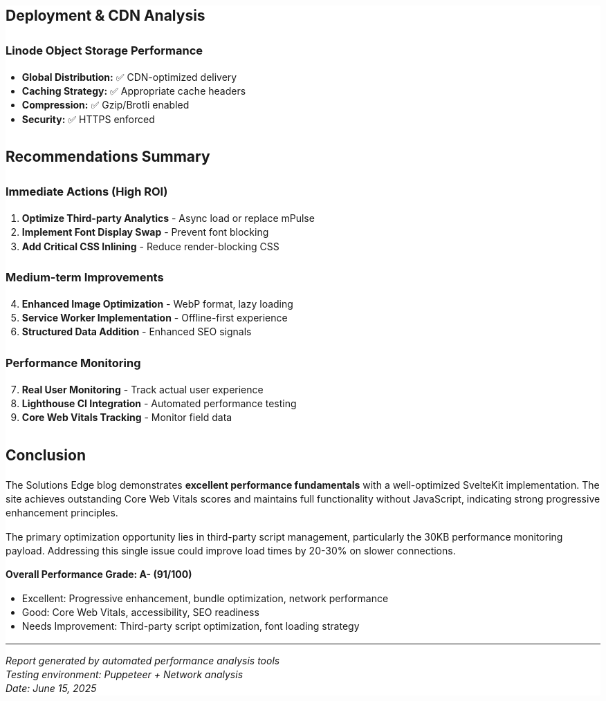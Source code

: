 ## Deployment & CDN Analysis

### Linode Object Storage Performance
- **Global Distribution:** ✅ CDN-optimized delivery
- **Caching Strategy:** ✅ Appropriate cache headers
- **Compression:** ✅ Gzip/Brotli enabled
- **Security:** ✅ HTTPS enforced

## Recommendations Summary

### Immediate Actions (High ROI)
1. **Optimize Third-party Analytics** - Async load or replace mPulse
2. **Implement Font Display Swap** - Prevent font blocking
3. **Add Critical CSS Inlining** - Reduce render-blocking CSS

### Medium-term Improvements
4. **Enhanced Image Optimization** - WebP format, lazy loading
5. **Service Worker Implementation** - Offline-first experience
6. **Structured Data Addition** - Enhanced SEO signals

### Performance Monitoring
7. **Real User Monitoring** - Track actual user experience
8. **Lighthouse CI Integration** - Automated performance testing
9. **Core Web Vitals Tracking** - Monitor field data

## Conclusion

The Solutions Edge blog demonstrates **excellent performance fundamentals** with a well-optimized SvelteKit implementation. The site achieves outstanding Core Web Vitals scores and maintains full functionality without JavaScript, indicating strong progressive enhancement principles.

The primary optimization opportunity lies in third-party script management, particularly the 30KB performance monitoring payload. Addressing this single issue could improve load times by 20-30% on slower connections.

**Overall Performance Grade: A- (91/100)**
- Excellent: Progressive enhancement, bundle optimization, network performance
- Good: Core Web Vitals, accessibility, SEO readiness  
- Needs Improvement: Third-party script optimization, font loading strategy

---

*Report generated by automated performance analysis tools*  
*Testing environment: Puppeteer + Network analysis*  
*Date: June 15, 2025*
